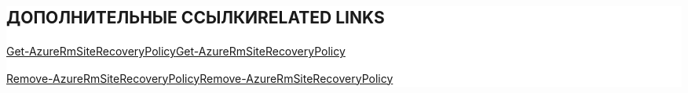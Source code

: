 ## <span data-ttu-id="72dec-160">ДОПОЛНИТЕЛЬНЫЕ ССЫЛКИ</span><span class="sxs-lookup"><span data-stu-id="72dec-160">RELATED LINKS</span></span>

[<span data-ttu-id="72dec-161">Get-AzureRmSiteRecoveryPolicy</span><span class="sxs-lookup"><span data-stu-id="72dec-161">Get-AzureRmSiteRecoveryPolicy</span></span>](./Get-AzureRmSiteRecoveryPolicy.md)

[<span data-ttu-id="72dec-162">Remove-AzureRmSiteRecoveryPolicy</span><span class="sxs-lookup"><span data-stu-id="72dec-162">Remove-AzureRmSiteRecoveryPolicy</span></span>](./Remove-AzureRmSiteRecoveryPolicy.md)
